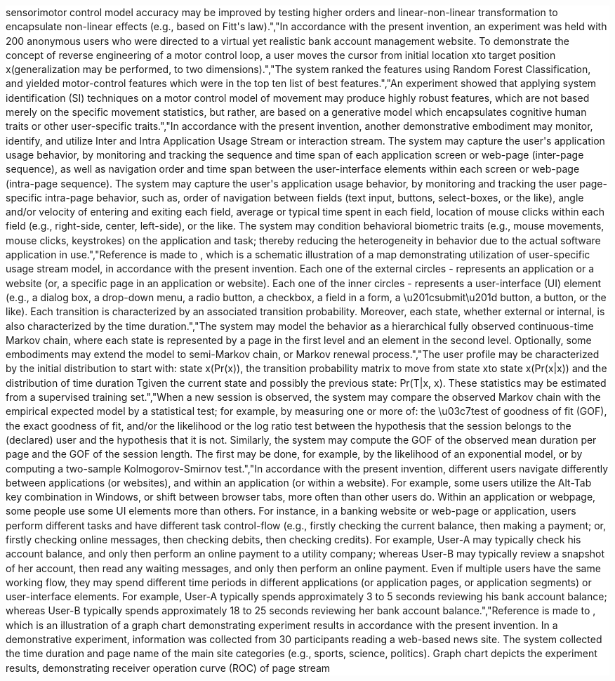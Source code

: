 sensorimotor control model accuracy may be improved by testing higher orders and linear-non-linear transformation to encapsulate non-linear effects (e.g., based on Fitt's law).","In accordance with the present invention, an experiment was held with 200 anonymous users who were directed to a virtual yet realistic bank account management website. To demonstrate the concept of reverse engineering of a motor control loop, a user moves the cursor from initial location xto target position x(generalization may be performed, to two dimensions).","The system ranked the features using Random Forest Classification, and yielded motor-control features which were in the top ten list of best features.","An experiment showed that applying system identification (SI) techniques on a motor control model of movement may produce highly robust features, which are not based merely on the specific movement statistics, but rather, are based on a generative model which encapsulates cognitive human traits or other user-specific traits.","In accordance with the present invention, another demonstrative embodiment may monitor, identify, and utilize Inter and Intra Application Usage Stream or interaction stream. The system may capture the user's application usage behavior, by monitoring and tracking the sequence and time span of each application screen or web-page (inter-page sequence), as well as navigation order and time span between the user-interface elements within each screen or web-page (intra-page sequence). The system may capture the user's application usage behavior, by monitoring and tracking the user page-specific intra-page behavior, such as, order of navigation between fields (text input, buttons, select-boxes, or the like), angle and\/or velocity of entering and exiting each field, average or typical time spent in each field, location of mouse clicks within each field (e.g., right-side, center, left-side), or the like. The system may condition behavioral biometric traits (e.g., mouse movements, mouse clicks, keystrokes) on the application and task; thereby reducing the heterogeneity in behavior due to the actual software application in use.","Reference is made to , which is a schematic illustration of a map  demonstrating utilization of user-specific usage stream model, in accordance with the present invention. Each one of the external circles - represents an application or a website (or, a specific page in an application or website). Each one of the inner circles - represents a user-interface (UI) element (e.g., a dialog box, a drop-down menu, a radio button, a checkbox, a field in a form, a \u201csubmit\u201d button, a button, or the like). Each transition is characterized by an associated transition probability. Moreover, each state, whether external or internal, is also characterized by the time duration.","The system may model the behavior as a hierarchical fully observed continuous-time Markov chain, where each state is represented by a page in the first level and an element in the second level. Optionally, some embodiments may extend the model to semi-Markov chain, or Markov renewal process.","The user profile may be characterized by the initial distribution to start with: state x(Pr(x)), the transition probability matrix to move from state xto state x(Pr(x|x)) and the distribution of time duration Tgiven the current state and possibly the previous state: Pr(T|x, x). These statistics may be estimated from a supervised training set.","When a new session is observed, the system may compare the observed Markov chain with the empirical expected model by a statistical test; for example, by measuring one or more of: the \u03c7test of goodness of fit (GOF), the exact goodness of fit, and\/or the likelihood or the log ratio test between the hypothesis that the session belongs to the (declared) user and the hypothesis that it is not. Similarly, the system may compute the GOF of the observed mean duration per page and the GOF of the session length. The first may be done, for example, by the likelihood of an exponential model, or by computing a two-sample Kolmogorov-Smirnov test.","In accordance with the present invention, different users navigate differently between applications (or websites), and within an application (or within a website). For example, some users utilize the Alt-Tab key combination in Windows, or shift between browser tabs, more often than other users do. Within an application or webpage, some people use some UI elements more than others. For instance, in a banking website or web-page or application, users perform different tasks and have different task control-flow (e.g., firstly checking the current balance, then making a payment; or, firstly checking online messages, then checking debits, then checking credits). For example, User-A may typically check his account balance, and only then perform an online payment to a utility company; whereas User-B may typically review a snapshot of her account, then read any waiting messages, and only then perform an online payment. Even if multiple users have the same working flow, they may spend different time periods in different applications (or application pages, or application segments) or user-interface elements. For example, User-A typically spends approximately 3 to 5 seconds reviewing his bank account balance; whereas User-B typically spends approximately 18 to 25 seconds reviewing her bank account balance.","Reference is made to , which is an illustration of a graph chart  demonstrating experiment results in accordance with the present invention. In a demonstrative experiment, information was collected from 30 participants reading a web-based news site. The system collected the time duration and page name of the main site categories (e.g., sports, science, politics). Graph chart  depicts the experiment results, demonstrating receiver operation curve (ROC) of page stream